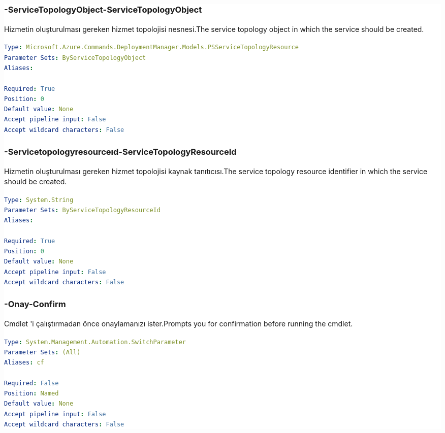 ### <span data-ttu-id="e6a33-137">-ServiceTopologyObject</span><span class="sxs-lookup"><span data-stu-id="e6a33-137">-ServiceTopologyObject</span></span>
<span data-ttu-id="e6a33-138">Hizmetin oluşturulması gereken hizmet topolojisi nesnesi.</span><span class="sxs-lookup"><span data-stu-id="e6a33-138">The service topology object in which the service should be created.</span></span>

```yaml
Type: Microsoft.Azure.Commands.DeploymentManager.Models.PSServiceTopologyResource
Parameter Sets: ByServiceTopologyObject
Aliases:

Required: True
Position: 0
Default value: None
Accept pipeline input: False
Accept wildcard characters: False
```

### <span data-ttu-id="e6a33-139">-Servicetopologyresourceıd</span><span class="sxs-lookup"><span data-stu-id="e6a33-139">-ServiceTopologyResourceId</span></span>
<span data-ttu-id="e6a33-140">Hizmetin oluşturulması gereken hizmet topolojisi kaynak tanıtıcısı.</span><span class="sxs-lookup"><span data-stu-id="e6a33-140">The service topology resource identifier in which the service should be created.</span></span>

```yaml
Type: System.String
Parameter Sets: ByServiceTopologyResourceId
Aliases:

Required: True
Position: 0
Default value: None
Accept pipeline input: False
Accept wildcard characters: False
```

### <span data-ttu-id="e6a33-141">-Onay</span><span class="sxs-lookup"><span data-stu-id="e6a33-141">-Confirm</span></span>
<span data-ttu-id="e6a33-142">Cmdlet 'i çalıştırmadan önce onaylamanızı ister.</span><span class="sxs-lookup"><span data-stu-id="e6a33-142">Prompts you for confirmation before running the cmdlet.</span></span>

```yaml
Type: System.Management.Automation.SwitchParameter
Parameter Sets: (All)
Aliases: cf

Required: False
Position: Named
Default value: None
Accept pipeline input: False
Accept wildcard characters: False
```
